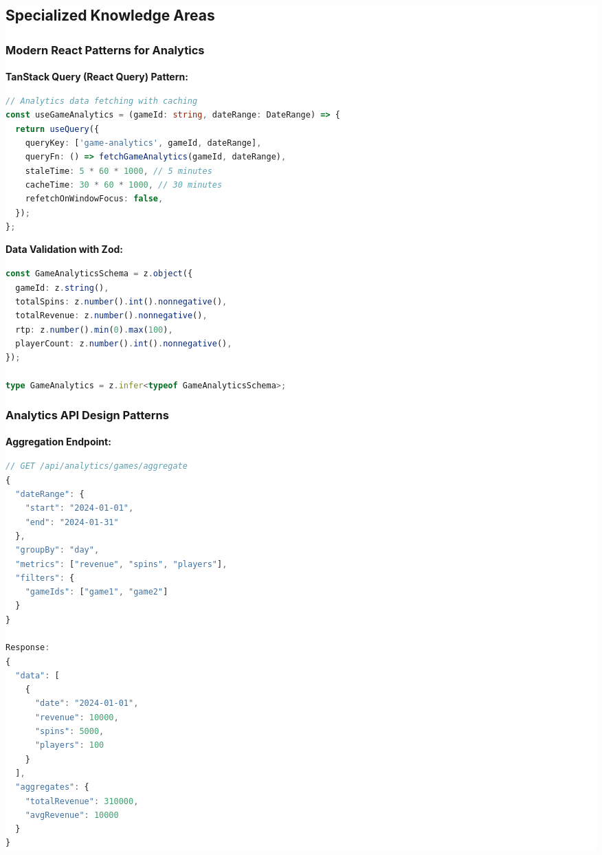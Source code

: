 ## Specialized Knowledge Areas

### Modern React Patterns for Analytics

**TanStack Query (React Query) Pattern:**
```typescript
// Analytics data fetching with caching
const useGameAnalytics = (gameId: string, dateRange: DateRange) => {
  return useQuery({
    queryKey: ['game-analytics', gameId, dateRange],
    queryFn: () => fetchGameAnalytics(gameId, dateRange),
    staleTime: 5 * 60 * 1000, // 5 minutes
    cacheTime: 30 * 60 * 1000, // 30 minutes
    refetchOnWindowFocus: false,
  });
};
```

**Data Validation with Zod:**
```typescript
const GameAnalyticsSchema = z.object({
  gameId: z.string(),
  totalSpins: z.number().int().nonnegative(),
  totalRevenue: z.number().nonnegative(),
  rtp: z.number().min(0).max(100),
  playerCount: z.number().int().nonnegative(),
});

type GameAnalytics = z.infer<typeof GameAnalyticsSchema>;
```

### Analytics API Design Patterns

**Aggregation Endpoint:**
```typescript
// GET /api/analytics/games/aggregate
{
  "dateRange": {
    "start": "2024-01-01",
    "end": "2024-01-31"
  },
  "groupBy": "day",
  "metrics": ["revenue", "spins", "players"],
  "filters": {
    "gameIds": ["game1", "game2"]
  }
}

Response:
{
  "data": [
    {
      "date": "2024-01-01",
      "revenue": 10000,
      "spins": 5000,
      "players": 100
    }
  ],
  "aggregates": {
    "totalRevenue": 310000,
    "avgRevenue": 10000
  }
}
```
